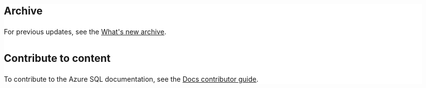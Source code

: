 ## Archive

For previous updates, see the [What's new archive](doc-changes-updates-release-notes-whats-new-archive.md).

## Contribute to content

To contribute to the Azure SQL documentation, see the [Docs contributor guide](/contribute/).
